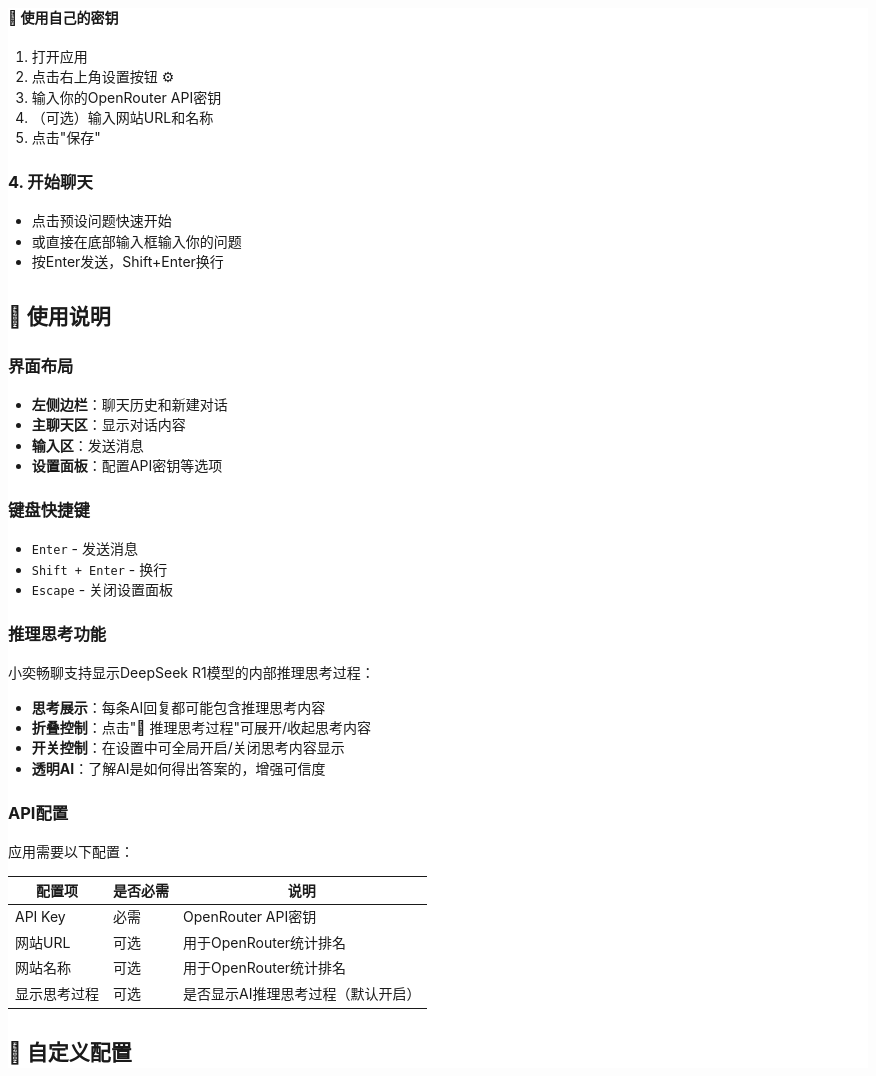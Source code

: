 #### 🔧 使用自己的密钥
1. 打开应用
2. 点击右上角设置按钮 ⚙️
3. 输入你的OpenRouter API密钥
4. （可选）输入网站URL和名称
5. 点击"保存"

### 4. 开始聊天

- 点击预设问题快速开始
- 或直接在底部输入框输入你的问题
- 按Enter发送，Shift+Enter换行

## 🎯 使用说明

### 界面布局

- **左侧边栏**：聊天历史和新建对话
- **主聊天区**：显示对话内容
- **输入区**：发送消息
- **设置面板**：配置API密钥等选项

### 键盘快捷键

- `Enter` - 发送消息
- `Shift + Enter` - 换行
- `Escape` - 关闭设置面板

### 推理思考功能

小奕畅聊支持显示DeepSeek R1模型的内部推理思考过程：

- **思考展示**：每条AI回复都可能包含推理思考内容
- **折叠控制**：点击"🧠 推理思考过程"可展开/收起思考内容
- **开关控制**：在设置中可全局开启/关闭思考内容显示
- **透明AI**：了解AI是如何得出答案的，增强可信度

### API配置

应用需要以下配置：

| 配置项 | 是否必需 | 说明 |
|--------|----------|------|
| API Key | 必需 | OpenRouter API密钥 |
| 网站URL | 可选 | 用于OpenRouter统计排名 |
| 网站名称 | 可选 | 用于OpenRouter统计排名 |
| 显示思考过程 | 可选 | 是否显示AI推理思考过程（默认开启）|

## 🔧 自定义配置
